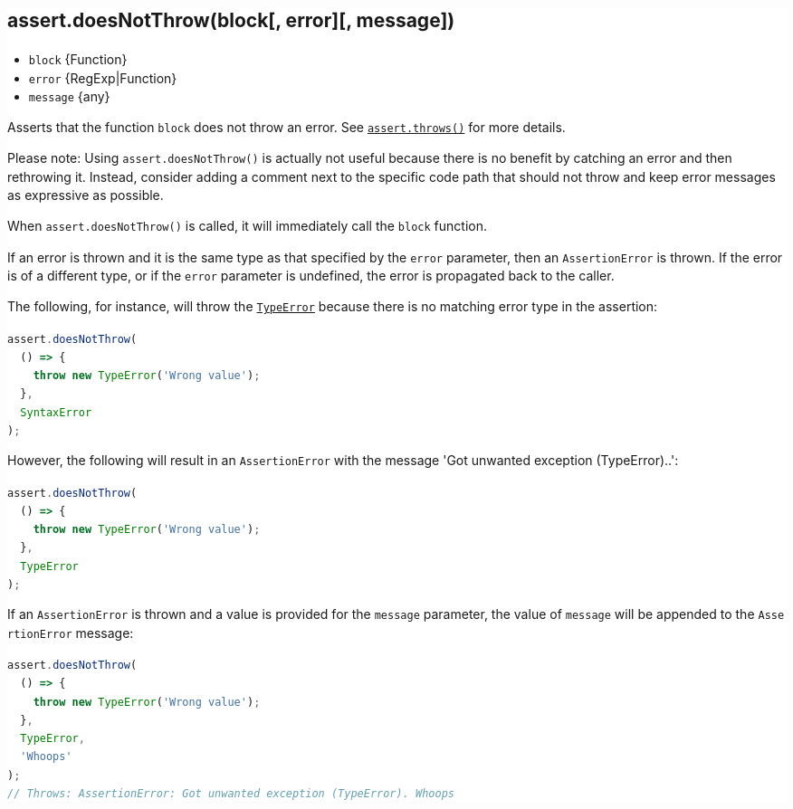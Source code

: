 ## assert.doesNotThrow(block[, error][, message])

* `block` {Function}
* `error` {RegExp|Function}
* `message` {any}

Asserts that the function `block` does not throw an error. See
[`assert.throws()`][] for more details.

Please note: Using `assert.doesNotThrow()` is actually not useful because there
is no benefit by catching an error and then rethrowing it. Instead, consider
adding a comment next to the specific code path that should not throw and keep
error messages as expressive as possible.

When `assert.doesNotThrow()` is called, it will immediately call the `block`
function.

If an error is thrown and it is the same type as that specified by the `error`
parameter, then an `AssertionError` is thrown. If the error is of a different
type, or if the `error` parameter is undefined, the error is propagated back
to the caller.

The following, for instance, will throw the [`TypeError`][] because there is no
matching error type in the assertion:


```js
assert.doesNotThrow(
  () => {
    throw new TypeError('Wrong value');
  },
  SyntaxError
);
```

However, the following will result in an `AssertionError` with the message
'Got unwanted exception (TypeError)..':


```js
assert.doesNotThrow(
  () => {
    throw new TypeError('Wrong value');
  },
  TypeError
);
```

If an `AssertionError` is thrown and a value is provided for the `message`
parameter, the value of `message` will be appended to the `AssertionError`
message:


```js
assert.doesNotThrow(
  () => {
    throw new TypeError('Wrong value');
  },
  TypeError,
  'Whoops'
);
// Throws: AssertionError: Got unwanted exception (TypeError). Whoops
```


[`Error.captureStackTrace`]: errors.html#errors_error_capturestacktrace_targetobject_constructoropt
[`Error`]: errors.html#errors_class_error
[`Map`]: https://developer.mozilla.org/en-US/docs/Web/JavaScript/Reference/Global_Objects/Map
[`Object.is()`]: https://developer.mozilla.org/en-US/docs/Web/JavaScript/Reference/Global_Objects/Object/is
[`RegExp`]: https://developer.mozilla.org/en-US/docs/Web/JavaScript/Guide/Regular_Expressions
[`Set`]: https://developer.mozilla.org/en-US/docs/Web/JavaScript/Reference/Global_Objects/Set
[`Symbol`]: https://developer.mozilla.org/en-US/docs/Web/JavaScript/Reference/Global_Objects/Symbol
[`TypeError`]: errors.html#errors_class_typeerror
[`WeakMap`]: https://developer.mozilla.org/en-US/docs/Web/JavaScript/Reference/Global_Objects/WeakMap
[`WeakSet`]: https://developer.mozilla.org/en-US/docs/Web/JavaScript/Reference/Global_Objects/WeakSet
[`assert.deepEqual()`]: #assert_assert_deepequal_actual_expected_message
[`assert.deepStrictEqual()`]: #assert_assert_deepstrictequal_actual_expected_message
[`assert.doesNotThrow()`]: #assert_assert_doesnotthrow_block_error_message
[`assert.notDeepStrictEqual()`]: #assert_assert_notdeepstrictequal_actual_expected_message
[`assert.notStrictEqual()`]: #assert_assert_notstrictequal_actual_expected_message
[`assert.ok()`]: #assert_assert_ok_value_message
[`assert.rejects()`]: #assert_assert_rejects_block_error_message
[`assert.strictEqual()`]: #assert_assert_strictequal_actual_expected_message
[`assert.throws()`]: #assert_assert_throws_block_error_message
[`strict mode`]: #assert_strict_mode
[Abstract Equality Comparison]: https://tc39.github.io/ecma262/#sec-abstract-equality-comparison
[Object.prototype.toString()]: https://tc39.github.io/ecma262/#sec-object.prototype.tostring
[SameValue Comparison]: https://tc39.github.io/ecma262/#sec-samevalue
[Strict Equality Comparison]: https://tc39.github.io/ecma262/#sec-strict-equality-comparison
[enumerable "own" properties]: https://developer.mozilla.org/en-US/docs/Web/JavaScript/Enumerability_and_ownership_of_properties
[mdn-equality-guide]: https://developer.mozilla.org/en-US/docs/Web/JavaScript/Equality_comparisons_and_sameness
[prototype-spec]: https://tc39.github.io/ecma262/#sec-ordinary-object-internal-methods-and-internal-slots
[Object wrappers]: https://developer.mozilla.org/en-US/docs/Glossary/Primitive#Primitive_wrapper_objects_in_JavaScript